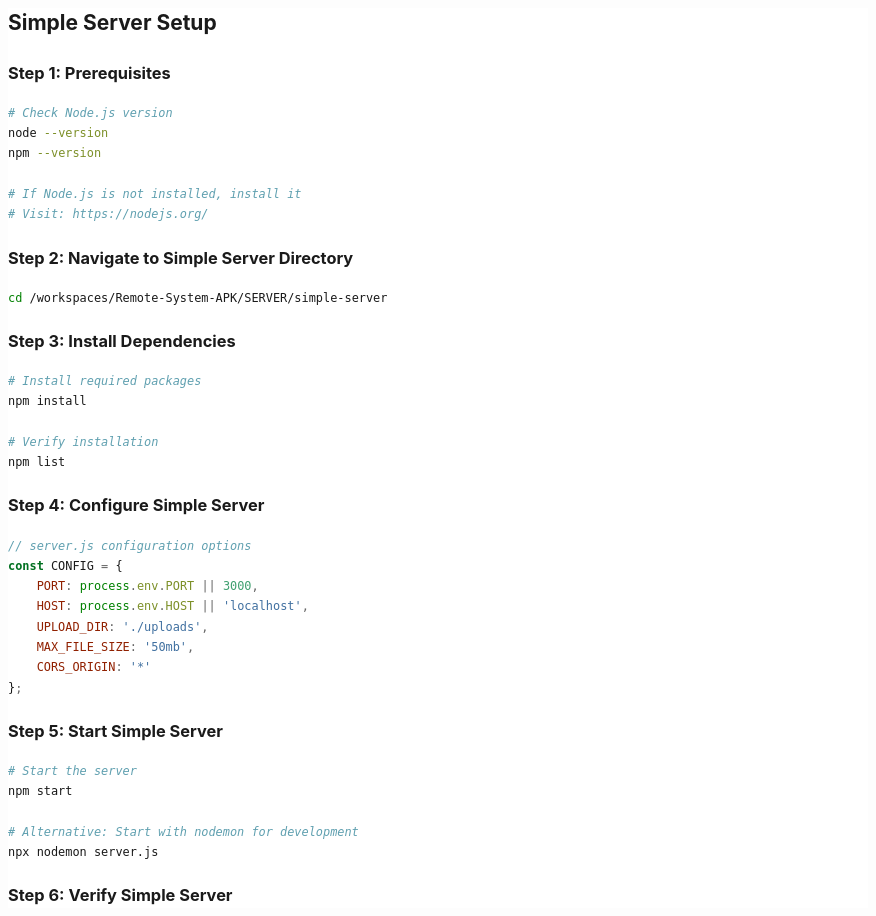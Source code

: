 ## Simple Server Setup

### Step 1: Prerequisites

```bash
# Check Node.js version
node --version
npm --version

# If Node.js is not installed, install it
# Visit: https://nodejs.org/
```

### Step 2: Navigate to Simple Server Directory

```bash
cd /workspaces/Remote-System-APK/SERVER/simple-server
```

### Step 3: Install Dependencies

```bash
# Install required packages
npm install

# Verify installation
npm list
```

### Step 4: Configure Simple Server

```javascript
// server.js configuration options
const CONFIG = {
    PORT: process.env.PORT || 3000,
    HOST: process.env.HOST || 'localhost',
    UPLOAD_DIR: './uploads',
    MAX_FILE_SIZE: '50mb',
    CORS_ORIGIN: '*'
};
```

### Step 5: Start Simple Server

```bash
# Start the server
npm start

# Alternative: Start with nodemon for development
npx nodemon server.js
```

### Step 6: Verify Simple Server
